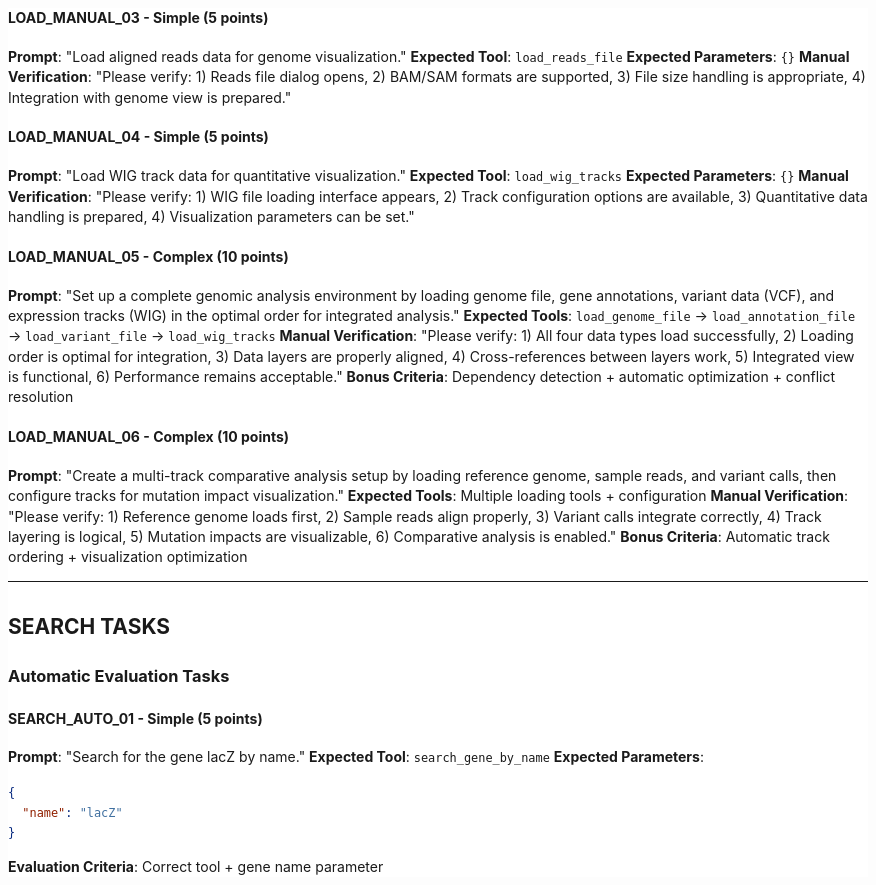 #### LOAD_MANUAL_03 - **Simple** (5 points)
**Prompt**: "Load aligned reads data for genome visualization."
**Expected Tool**: `load_reads_file`
**Expected Parameters**: `{}`
**Manual Verification**: "Please verify: 1) Reads file dialog opens, 2) BAM/SAM formats are supported, 3) File size handling is appropriate, 4) Integration with genome view is prepared."

#### LOAD_MANUAL_04 - **Simple** (5 points)
**Prompt**: "Load WIG track data for quantitative visualization."
**Expected Tool**: `load_wig_tracks`
**Expected Parameters**: `{}`
**Manual Verification**: "Please verify: 1) WIG file loading interface appears, 2) Track configuration options are available, 3) Quantitative data handling is prepared, 4) Visualization parameters can be set."

#### LOAD_MANUAL_05 - **Complex** (10 points)
**Prompt**: "Set up a complete genomic analysis environment by loading genome file, gene annotations, variant data (VCF), and expression tracks (WIG) in the optimal order for integrated analysis."
**Expected Tools**: `load_genome_file` → `load_annotation_file` → `load_variant_file` → `load_wig_tracks`
**Manual Verification**: "Please verify: 1) All four data types load successfully, 2) Loading order is optimal for integration, 3) Data layers are properly aligned, 4) Cross-references between layers work, 5) Integrated view is functional, 6) Performance remains acceptable."
**Bonus Criteria**: Dependency detection + automatic optimization + conflict resolution

#### LOAD_MANUAL_06 - **Complex** (10 points)
**Prompt**: "Create a multi-track comparative analysis setup by loading reference genome, sample reads, and variant calls, then configure tracks for mutation impact visualization."
**Expected Tools**: Multiple loading tools + configuration
**Manual Verification**: "Please verify: 1) Reference genome loads first, 2) Sample reads align properly, 3) Variant calls integrate correctly, 4) Track layering is logical, 5) Mutation impacts are visualizable, 6) Comparative analysis is enabled."
**Bonus Criteria**: Automatic track ordering + visualization optimization

---

## SEARCH TASKS

### Automatic Evaluation Tasks

#### SEARCH_AUTO_01 - **Simple** (5 points)
**Prompt**: "Search for the gene lacZ by name."
**Expected Tool**: `search_gene_by_name`
**Expected Parameters**:
```json
{
  "name": "lacZ"
}
```
**Evaluation Criteria**: Correct tool + gene name parameter
